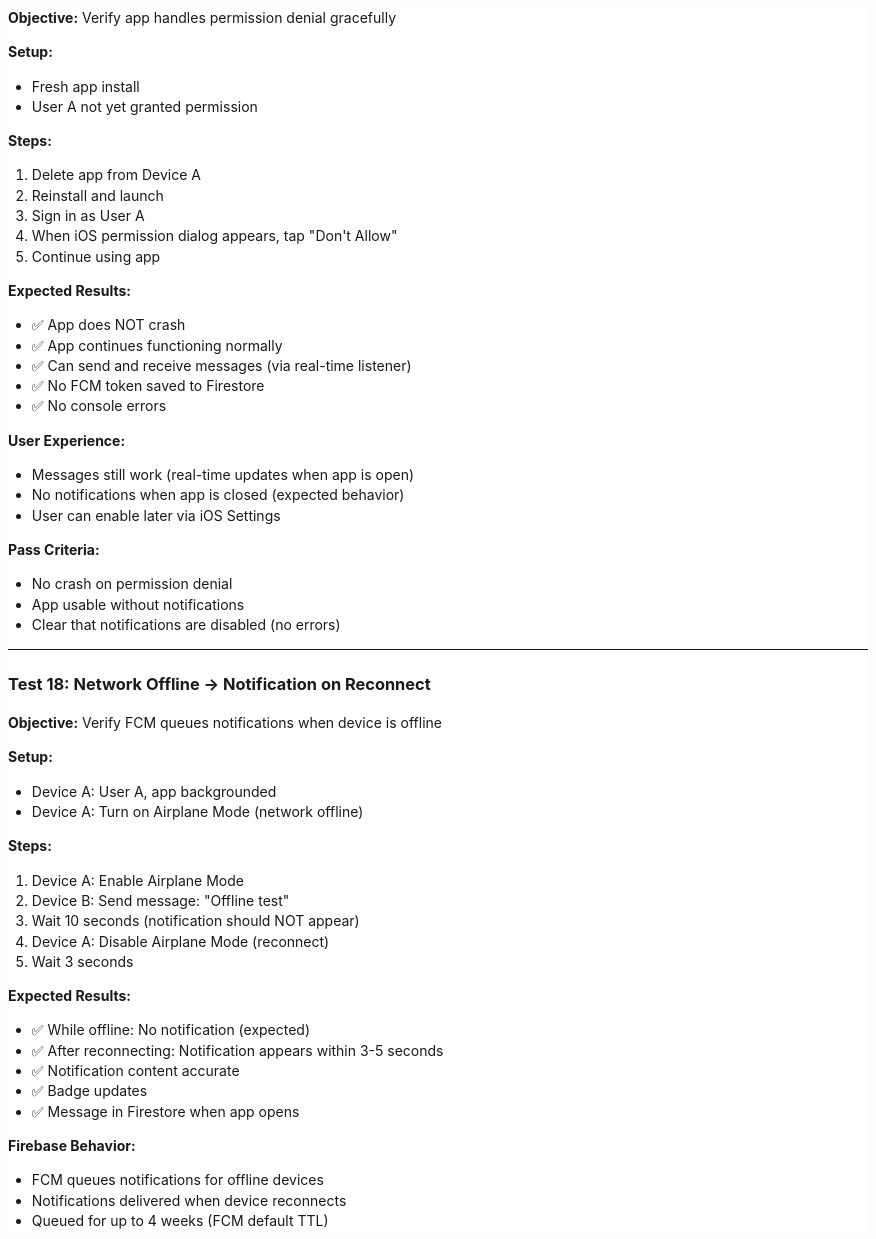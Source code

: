 **Objective:** Verify app handles permission denial gracefully

**Setup:**
- Fresh app install
- User A not yet granted permission

**Steps:**
1. Delete app from Device A
2. Reinstall and launch
3. Sign in as User A
4. When iOS permission dialog appears, tap "Don't Allow"
5. Continue using app

**Expected Results:**
- ✅ App does NOT crash
- ✅ App continues functioning normally
- ✅ Can send and receive messages (via real-time listener)
- ✅ No FCM token saved to Firestore
- ✅ No console errors

**User Experience:**
- Messages still work (real-time updates when app is open)
- No notifications when app is closed (expected behavior)
- User can enable later via iOS Settings

**Pass Criteria:**
- No crash on permission denial
- App usable without notifications
- Clear that notifications are disabled (no errors)

---

### Test 18: Network Offline → Notification on Reconnect

**Objective:** Verify FCM queues notifications when device is offline

**Setup:**
- Device A: User A, app backgrounded
- Device A: Turn on Airplane Mode (network offline)

**Steps:**
1. Device A: Enable Airplane Mode
2. Device B: Send message: "Offline test"
3. Wait 10 seconds (notification should NOT appear)
4. Device A: Disable Airplane Mode (reconnect)
5. Wait 3 seconds

**Expected Results:**
- ✅ While offline: No notification (expected)
- ✅ After reconnecting: Notification appears within 3-5 seconds
- ✅ Notification content accurate
- ✅ Badge updates
- ✅ Message in Firestore when app opens

**Firebase Behavior:**
- FCM queues notifications for offline devices
- Notifications delivered when device reconnects
- Queued for up to 4 weeks (FCM default TTL)
